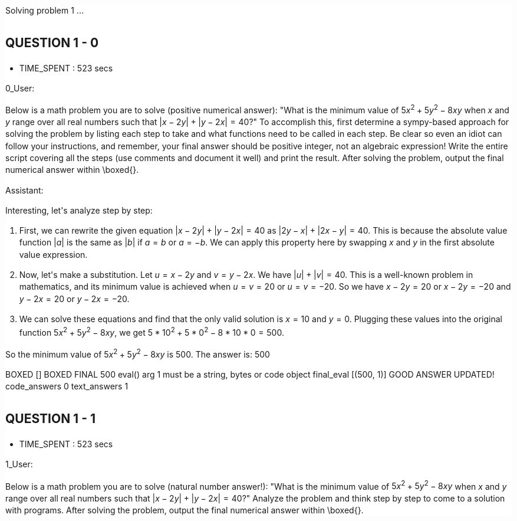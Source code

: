 Solving problem 1 ...



## QUESTION 1 - 0 
- TIME_SPENT : 523 secs

0_User:

Below is a math problem you are to solve (positive numerical answer):
"What is the minimum value of $5x^2+5y^2-8xy$ when $x$ and $y$ range over all real numbers such that $|x-2y| + |y-2x| = 40$?"
To accomplish this, first determine a sympy-based approach for solving the problem by listing each step to take and what functions need to be called in each step. Be clear so even an idiot can follow your instructions, and remember, your final answer should be positive integer, not an algebraic expression!
Write the entire script covering all the steps (use comments and document it well) and print the result. After solving the problem, output the final numerical answer within \boxed{}.

Assistant: 

Interesting, let's analyze step by step:



1. First, we can rewrite the given equation $|x-2y| + |y-2x| = 40$ as $|2y-x| + |2x-y| = 40$. This is because the absolute value function $|a|$ is the same as $|b|$ if $a = b$ or $a = -b$. We can apply this property here by swapping $x$ and $y$ in the first absolute value expression.

2. Now, let's make a substitution. Let $u = x - 2y$ and $v = y - 2x$. We have $|u| + |v| = 40$. This is a well-known problem in mathematics, and its minimum value is achieved when $u = v = 20$ or $u = v = -20$. So we have $x - 2y = 20$ or $x - 2y = -20$ and $y - 2x = 20$ or $y - 2x = -20$.

3. We can solve these equations and find that the only valid solution is $x = 10$ and $y = 0$. Plugging these values into the original function $5x^2+5y^2-8xy$, we get $5*10^2 + 5*0^2 - 8*10*0 = 500$.

So the minimum value of $5x^2+5y^2-8xy$ is $500$. The answer is: $500$

BOXED []
BOXED FINAL 500
eval() arg 1 must be a string, bytes or code object final_eval
[(500, 1)]
GOOD ANSWER UPDATED!
code_answers 0 text_answers 1



## QUESTION 1 - 1 
- TIME_SPENT : 523 secs

1_User:

Below is a math problem you are to solve (natural number answer!):
"What is the minimum value of $5x^2+5y^2-8xy$ when $x$ and $y$ range over all real numbers such that $|x-2y| + |y-2x| = 40$?"
Analyze the problem and think step by step to come to a solution with programs. After solving the problem, output the final numerical answer within \boxed{}.
